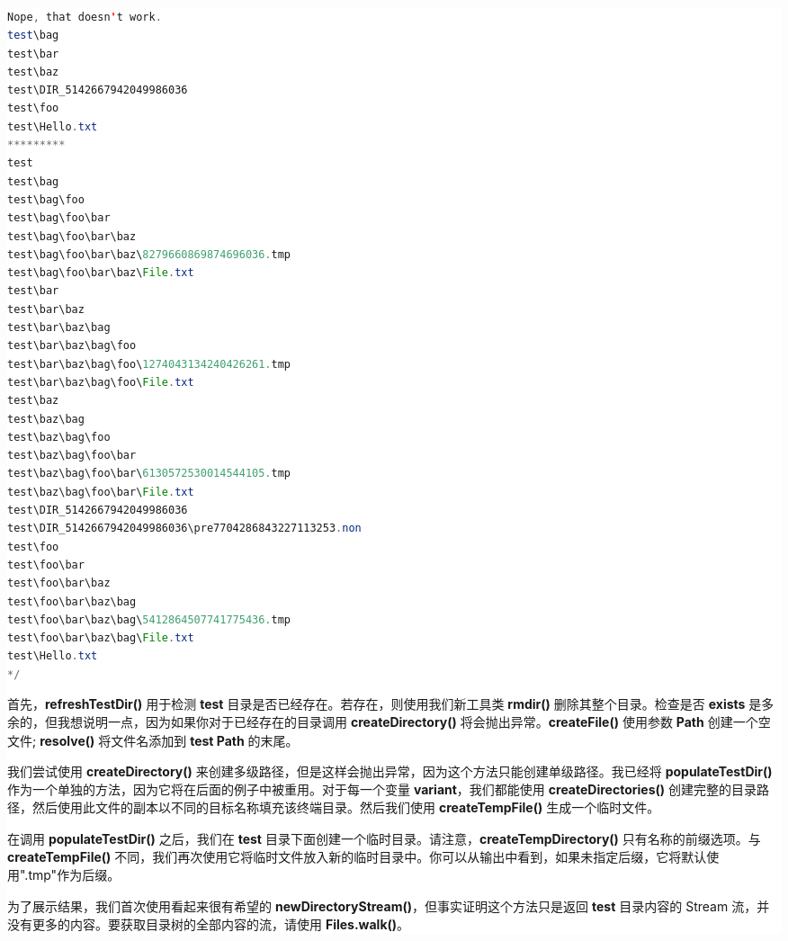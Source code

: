 ```java
Nope, that doesn't work.
test\bag
test\bar
test\baz
test\DIR_5142667942049986036
test\foo
test\Hello.txt
*********
test
test\bag
test\bag\foo
test\bag\foo\bar
test\bag\foo\bar\baz
test\bag\foo\bar\baz\8279660869874696036.tmp
test\bag\foo\bar\baz\File.txt
test\bar
test\bar\baz
test\bar\baz\bag
test\bar\baz\bag\foo
test\bar\baz\bag\foo\1274043134240426261.tmp
test\bar\baz\bag\foo\File.txt
test\baz
test\baz\bag
test\baz\bag\foo
test\baz\bag\foo\bar
test\baz\bag\foo\bar\6130572530014544105.tmp
test\baz\bag\foo\bar\File.txt
test\DIR_5142667942049986036
test\DIR_5142667942049986036\pre7704286843227113253.non
test\foo
test\foo\bar
test\foo\bar\baz
test\foo\bar\baz\bag
test\foo\bar\baz\bag\5412864507741775436.tmp
test\foo\bar\baz\bag\File.txt
test\Hello.txt
*/
```
首先，**refreshTestDir()** 用于检测 **test** 目录是否已经存在。若存在，则使用我们新工具类 **rmdir()** 删除其整个目录。检查是否 **exists** 是多余的，但我想说明一点，因为如果你对于已经存在的目录调用 **createDirectory()** 将会抛出异常。**createFile()** 使用参数 **Path** 创建一个空文件; **resolve()** 将文件名添加到 **test Path** 的末尾。

我们尝试使用 **createDirectory()** 来创建多级路径，但是这样会抛出异常，因为这个方法只能创建单级路径。我已经将 **populateTestDir()** 作为一个单独的方法，因为它将在后面的例子中被重用。对于每一个变量 **variant**，我们都能使用 **createDirectories()** 创建完整的目录路径，然后使用此文件的副本以不同的目标名称填充该终端目录。然后我们使用 **createTempFile()** 生成一个临时文件。

在调用 **populateTestDir()** 之后，我们在 **test** 目录下面创建一个临时目录。请注意，**createTempDirectory()** 只有名称的前缀选项。与 **createTempFile()** 不同，我们再次使用它将临时文件放入新的临时目录中。你可以从输出中看到，如果未指定后缀，它将默认使用".tmp"作为后缀。

为了展示结果，我们首次使用看起来很有希望的 **newDirectoryStream()**，但事实证明这个方法只是返回 **test** 目录内容的 Stream 流，并没有更多的内容。要获取目录树的全部内容的流，请使用 **Files.walk()**。
